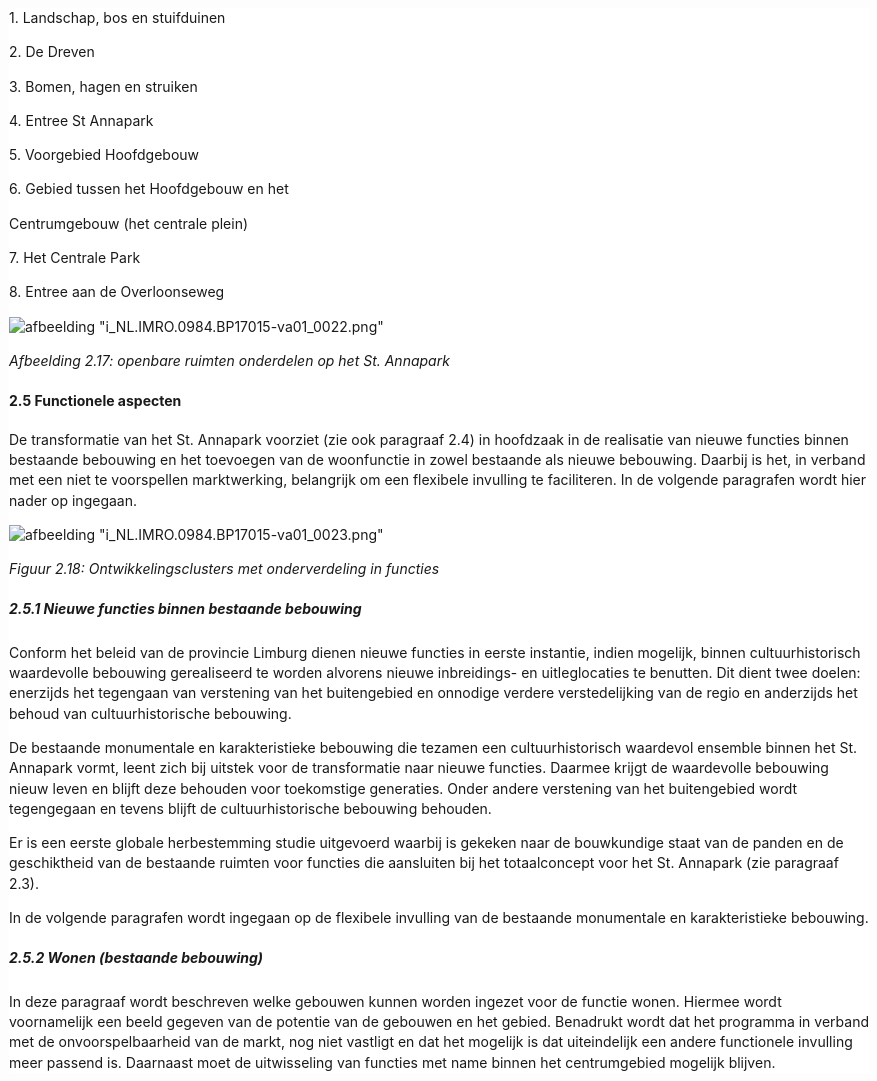 1\. Landschap, bos en stuifduinen

2\. De Dreven

3\. Bomen, hagen en struiken

4\. Entree St Annapark

5\. Voorgebied Hoofdgebouw

6\. Gebied tussen het Hoofdgebouw en het

Centrumgebouw (het centrale plein)

7\. Het Centrale Park

8\. Entree aan de Overloonseweg

![afbeelding "i_NL.IMRO.0984.BP17015-va01_0022.png"](i_NL.IMRO.0984.BP17015-va01_0022.png)

*Afbeelding 2\.17: openbare ruimten onderdelen op het St. Annapark*

#### 2\.5 Functionele aspecten

De transformatie van het St. Annapark voorziet (zie ook paragraaf 2\.4) in hoofdzaak in de realisatie van nieuwe functies binnen bestaande bebouwing en het toevoegen van de woonfunctie in zowel bestaande als nieuwe bebouwing. Daarbij is het, in verband met een niet te voorspellen marktwerking, belangrijk om een flexibele invulling te faciliteren. In de volgende paragrafen wordt hier nader op ingegaan.

![afbeelding "i_NL.IMRO.0984.BP17015-va01_0023.png"](i_NL.IMRO.0984.BP17015-va01_0023.png)

*Figuur 2\.18: Ontwikkelingsclusters met onderverdeling in functies*

##### 2\.5\.1 Nieuwe functies binnen bestaande bebouwing

Conform het beleid van de provincie Limburg dienen nieuwe functies in eerste instantie, indien mogelijk, binnen cultuurhistorisch waardevolle bebouwing gerealiseerd te worden alvorens nieuwe inbreidings\- en uitleglocaties te benutten. Dit dient twee doelen: enerzijds het tegengaan van verstening van het buitengebied en onnodige verdere verstedelijking van de regio en anderzijds het behoud van cultuurhistorische bebouwing.

De bestaande monumentale en karakteristieke bebouwing die tezamen een cultuurhistorisch waardevol ensemble binnen het St. Annapark vormt, leent zich bij uitstek voor de transformatie naar nieuwe functies. Daarmee krijgt de waardevolle bebouwing nieuw leven en blijft deze behouden voor toekomstige generaties. Onder andere verstening van het buitengebied wordt tegengegaan en tevens blijft de cultuurhistorische bebouwing behouden.

Er is een eerste globale herbestemming studie uitgevoerd waarbij is gekeken naar de bouwkundige staat van de panden en de geschiktheid van de bestaande ruimten voor functies die aansluiten bij het totaalconcept voor het St. Annapark (zie paragraaf 2\.3).

In de volgende paragrafen wordt ingegaan op de flexibele invulling van de bestaande monumentale en karakteristieke bebouwing.

##### 2\.5\.2 Wonen (bestaande bebouwing)

In deze paragraaf wordt beschreven welke gebouwen kunnen worden ingezet voor de functie wonen. Hiermee wordt voornamelijk een beeld gegeven van de potentie van de gebouwen en het gebied. Benadrukt wordt dat het programma in verband met de onvoorspelbaarheid van de markt, nog niet vastligt en dat het mogelijk is dat uiteindelijk een andere functionele invulling meer passend is. Daarnaast moet de uitwisseling van functies met name binnen het centrumgebied mogelijk blijven.
